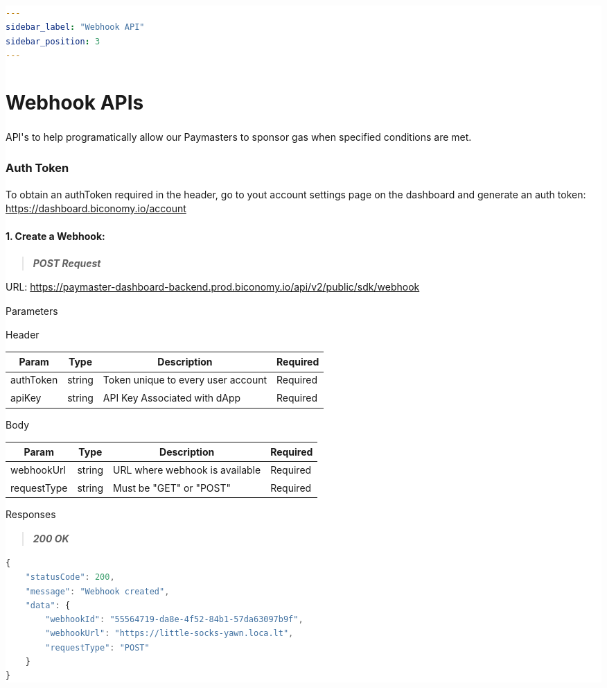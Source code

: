 ```yaml
---
sidebar_label: "Webhook API"
sidebar_position: 3
---
```


# Webhook APIs

API's to help programatically allow our Paymasters to sponsor gas when specified conditions are met.

### Auth Token

To obtain an authToken required in the header, go to yout account settings page on the dashboard and generate an auth token: https://dashboard.biconomy.io/account

#### 1. Create a Webhook:

> **_POST Request_**

URL: https://paymaster-dashboard-backend.prod.biconomy.io/api/v2/public/sdk/webhook

Parameters

Header

| Param     | Type   | Description                        | Required |
| --------- | ------ | ---------------------------------- | -------- |
| authToken | string | Token unique to every user account | Required |
| apiKey    | string | API Key Associated with dApp       | Required |

Body

| Param       | Type   | Description                    | Required |
| ----------- | ------ | ------------------------------ | -------- |
| webhookUrl  | string | URL where webhook is available | Required |
| requestType | string | Must be "GET" or "POST"        | Required |

Responses

> **_200 OK_**

```javascript
{
    "statusCode": 200,
    "message": "Webhook created",
    "data": {
        "webhookId": "55564719-da8e-4f52-84b1-57da63097b9f",
        "webhookUrl": "https://little-socks-yawn.loca.lt",
        "requestType": "POST"
    }
}
```
